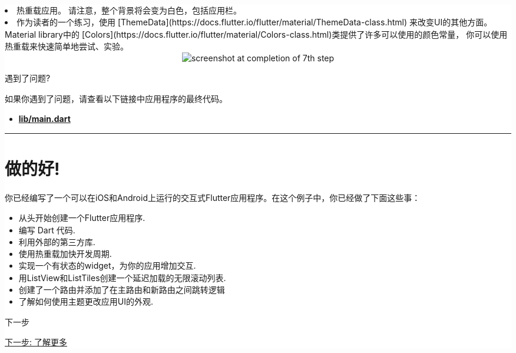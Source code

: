 <li markdown="1"> 热重载应用。 请注意，整个背景将会变为白色，包括应用栏。
</li>

<li markdown="1"> 作为读者的一个练习，使用 [ThemeData](https://docs.flutter.io/flutter/material/ThemeData-class.html) 来改变UI的其他方面。
 Material library中的 [Colors](https://docs.flutter.io/flutter/material/Colors-class.html)类提供了许多可以使用的颜色常量，
 你可以使用热重载来快速简单地尝试、实验。
</li>
</ol>

<center><img src="images/step7-themes.png" alt="screenshot at completion of 7th step"></center>

<p class="h2-like">遇到了问题?</p>

如果你遇到了问题，请查看以下链接中应用程序的最终代码。

* [**lib/main.dart**](https://gist.githubusercontent.com/Sfshaza/c07c91a4061fce4b5eacaaf4d82e4993/raw/4001a72c0133b97c8e16bdeb3195ca03525696bd/main.dart)

---

# 做的好!

你已经编写了一个可以在iOS和Android上运行的交互式Flutter应用程序。在这个例子中，你已经做了下面这些事：

* 从头开始创建一个Flutter应用程序.
* 编写 Dart 代码.
* 利用外部的第三方库.
* 使用热重载加快开发周期.
* 实现一个有状态的widget，为你的应用增加交互.
* 用ListView和ListTiles创建一个延迟加载的无限滚动列表.
* 创建了一个路由并添加了在主路由和新路由之间跳转逻辑
* 了解如何使用主题更改应用UI的外观.

<p class="h2-like">下一步</p>

[下一步: 了解更多](/get-started/learn-more/)
